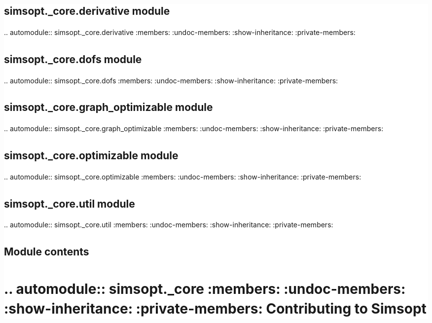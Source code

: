 simsopt.\_core.derivative module
--------------------------------

.. automodule:: simsopt._core.derivative
   :members:
   :undoc-members:
   :show-inheritance:
   :private-members:

simsopt.\_core.dofs module
--------------------------

.. automodule:: simsopt._core.dofs
   :members:
   :undoc-members:
   :show-inheritance:
   :private-members:

simsopt.\_core.graph\_optimizable module
----------------------------------------

.. automodule:: simsopt._core.graph_optimizable
   :members:
   :undoc-members:
   :show-inheritance:
   :private-members:

simsopt.\_core.optimizable module
---------------------------------

.. automodule:: simsopt._core.optimizable
   :members:
   :undoc-members:
   :show-inheritance:
   :private-members:

simsopt.\_core.util module
--------------------------

.. automodule:: simsopt._core.util
   :members:
   :undoc-members:
   :show-inheritance:
   :private-members:

Module contents
---------------

.. automodule:: simsopt._core
   :members:
   :undoc-members:
   :show-inheritance:
   :private-members:
Contributing to Simsopt
=======================

